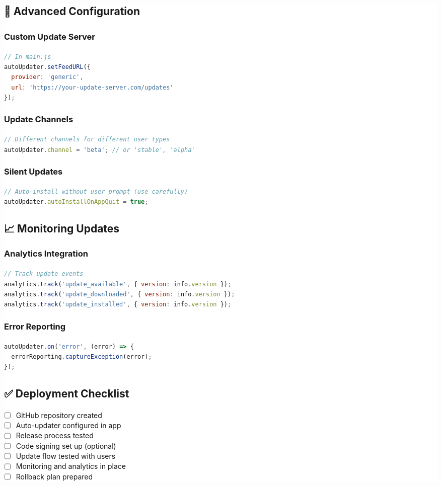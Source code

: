 ## 🔧 **Advanced Configuration**

### Custom Update Server
```javascript
// In main.js
autoUpdater.setFeedURL({
  provider: 'generic',
  url: 'https://your-update-server.com/updates'
});
```

### Update Channels
```javascript
// Different channels for different user types
autoUpdater.channel = 'beta'; // or 'stable', 'alpha'
```

### Silent Updates
```javascript
// Auto-install without user prompt (use carefully)
autoUpdater.autoInstallOnAppQuit = true;
```

## 📈 **Monitoring Updates**

### Analytics Integration
```javascript
// Track update events
analytics.track('update_available', { version: info.version });
analytics.track('update_downloaded', { version: info.version });
analytics.track('update_installed', { version: info.version });
```

### Error Reporting
```javascript
autoUpdater.on('error', (error) => {
  errorReporting.captureException(error);
});
```

## ✅ **Deployment Checklist**

- [ ] GitHub repository created
- [ ] Auto-updater configured in app
- [ ] Release process tested
- [ ] Code signing set up (optional)
- [ ] Update flow tested with users
- [ ] Monitoring and analytics in place
- [ ] Rollback plan prepared

